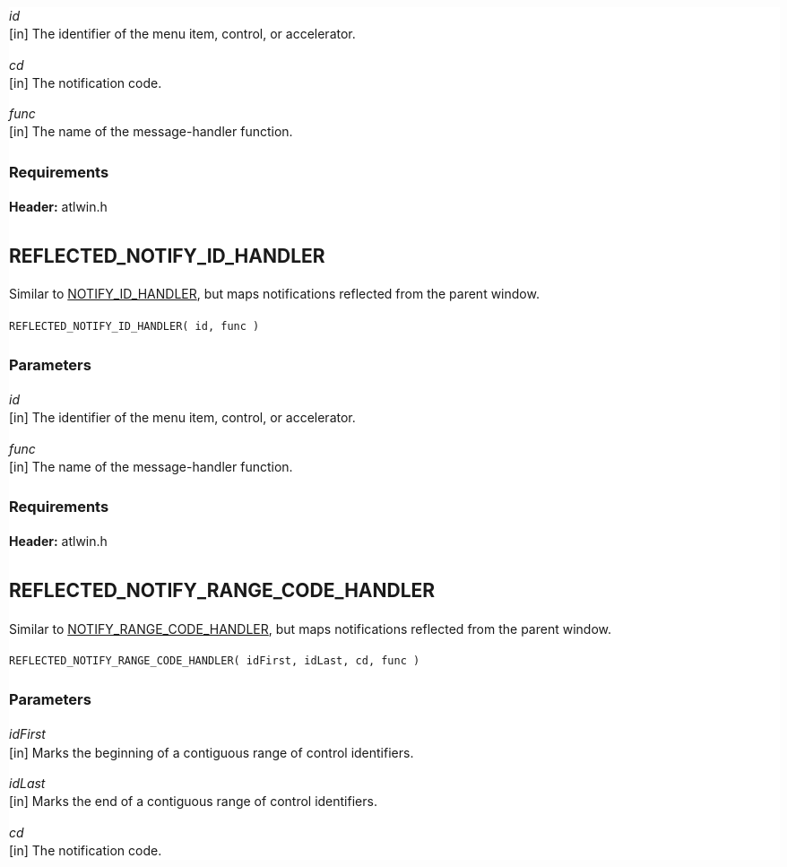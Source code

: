 *id*<br/>
[in] The identifier of the menu item, control, or accelerator.

*cd*<br/>
[in] The notification code.

*func*<br/>
[in] The name of the message-handler function.

### Requirements

**Header:** atlwin.h

## <a name="reflected_notify_id_handler"></a> REFLECTED_NOTIFY_ID_HANDLER

Similar to [NOTIFY_ID_HANDLER](#notify_id_handler), but maps notifications reflected from the parent window.

```
REFLECTED_NOTIFY_ID_HANDLER( id, func )
```

### Parameters

*id*<br/>
[in] The identifier of the menu item, control, or accelerator.

*func*<br/>
[in] The name of the message-handler function.

### Requirements

**Header:** atlwin.h

## <a name="reflected_notify_range_code_handler"></a> REFLECTED_NOTIFY_RANGE_CODE_HANDLER

Similar to [NOTIFY_RANGE_CODE_HANDLER](#notify_range_code_handler), but maps notifications reflected from the parent window.

```
REFLECTED_NOTIFY_RANGE_CODE_HANDLER( idFirst, idLast, cd, func )
```

### Parameters

*idFirst*<br/>
[in] Marks the beginning of a contiguous range of control identifiers.

*idLast*<br/>
[in] Marks the end of a contiguous range of control identifiers.

*cd*<br/>
[in] The notification code.
